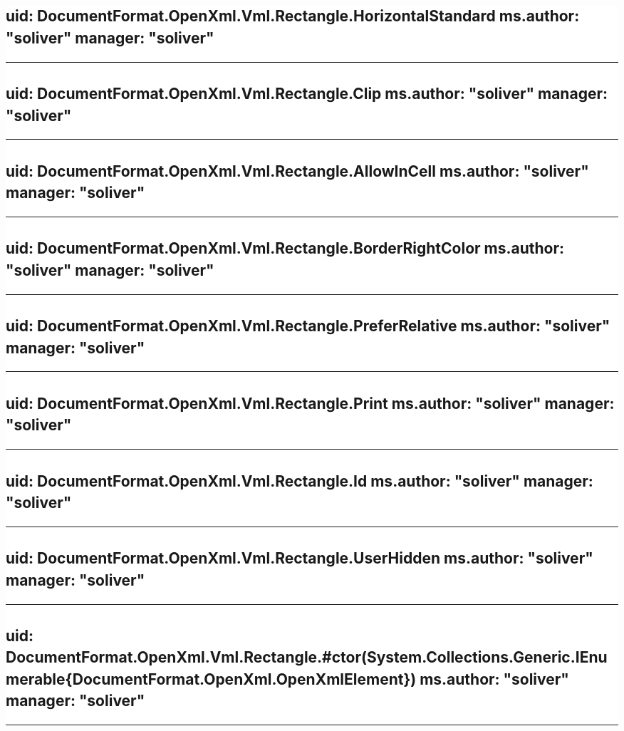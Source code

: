 uid: DocumentFormat.OpenXml.Vml.Rectangle.HorizontalStandard
ms.author: "soliver"
manager: "soliver"
---

---
uid: DocumentFormat.OpenXml.Vml.Rectangle.Clip
ms.author: "soliver"
manager: "soliver"
---

---
uid: DocumentFormat.OpenXml.Vml.Rectangle.AllowInCell
ms.author: "soliver"
manager: "soliver"
---

---
uid: DocumentFormat.OpenXml.Vml.Rectangle.BorderRightColor
ms.author: "soliver"
manager: "soliver"
---

---
uid: DocumentFormat.OpenXml.Vml.Rectangle.PreferRelative
ms.author: "soliver"
manager: "soliver"
---

---
uid: DocumentFormat.OpenXml.Vml.Rectangle.Print
ms.author: "soliver"
manager: "soliver"
---

---
uid: DocumentFormat.OpenXml.Vml.Rectangle.Id
ms.author: "soliver"
manager: "soliver"
---

---
uid: DocumentFormat.OpenXml.Vml.Rectangle.UserHidden
ms.author: "soliver"
manager: "soliver"
---

---
uid: DocumentFormat.OpenXml.Vml.Rectangle.#ctor(System.Collections.Generic.IEnumerable{DocumentFormat.OpenXml.OpenXmlElement})
ms.author: "soliver"
manager: "soliver"
---

---